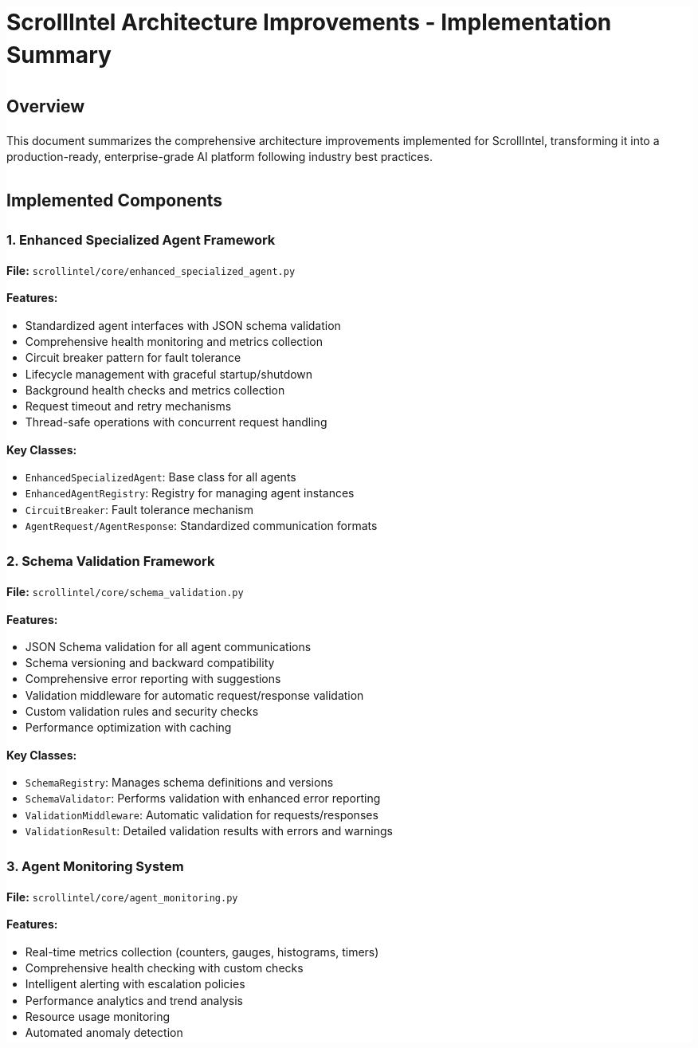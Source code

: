 # ScrollIntel Architecture Improvements - Implementation Summary

## Overview

This document summarizes the comprehensive architecture improvements implemented for ScrollIntel, transforming it into a production-ready, enterprise-grade AI platform following industry best practices.

## Implemented Components

### 1. Enhanced Specialized Agent Framework
**File:** `scrollintel/core/enhanced_specialized_agent.py`

**Features:**
- Standardized agent interfaces with JSON schema validation
- Comprehensive health monitoring and metrics collection
- Circuit breaker pattern for fault tolerance
- Lifecycle management with graceful startup/shutdown
- Background health checks and metrics collection
- Request timeout and retry mechanisms
- Thread-safe operations with concurrent request handling

**Key Classes:**
- `EnhancedSpecializedAgent`: Base class for all agents
- `EnhancedAgentRegistry`: Registry for managing agent instances
- `CircuitBreaker`: Fault tolerance mechanism
- `AgentRequest/AgentResponse`: Standardized communication formats

### 2. Schema Validation Framework
**File:** `scrollintel/core/schema_validation.py`

**Features:**
- JSON Schema validation for all agent communications
- Schema versioning and backward compatibility
- Comprehensive error reporting with suggestions
- Validation middleware for automatic request/response validation
- Custom validation rules and security checks
- Performance optimization with caching

**Key Classes:**
- `SchemaRegistry`: Manages schema definitions and versions
- `SchemaValidator`: Performs validation with enhanced error reporting
- `ValidationMiddleware`: Automatic validation for requests/responses
- `ValidationResult`: Detailed validation results with errors and warnings

### 3. Agent Monitoring System
**File:** `scrollintel/core/agent_monitoring.py`

**Features:**
- Real-time metrics collection (counters, gauges, histograms, timers)
- Comprehensive health checking with custom checks
- Intelligent alerting with escalation policies
- Performance analytics and trend analysis
- Resource usage monitoring
- Automated anomaly detection
